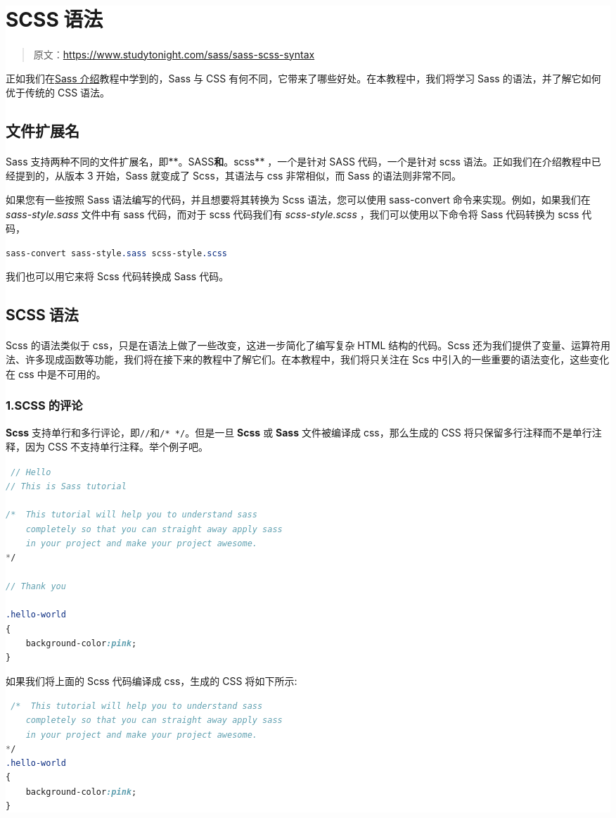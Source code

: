# SCSS 语法

> 原文：<https://www.studytonight.com/sass/sass-scss-syntax>

正如我们在[Sass 介绍](https://www.studytonight.com/sass/introduction-to-sass-or-scss)教程中学到的，Sass 与 CSS 有何不同，它带来了哪些好处。在本教程中，我们将学习 Sass 的语法，并了解它如何优于传统的 CSS 语法。

## 文件扩展名

Sass 支持两种不同的文件扩展名，即**。SASS**和**。scss** ，一个是针对 SASS 代码，一个是针对 scss 语法。正如我们在介绍教程中已经提到的，从版本 3 开始，Sass 就变成了 Scss，其语法与 css 非常相似，而 Sass 的语法则非常不同。

如果您有一些按照 Sass 语法编写的代码，并且想要将其转换为 Scss 语法，您可以使用 sass-convert 命令来实现。例如，如果我们在 *sass-style.sass* 文件中有 sass 代码，而对于 scss 代码我们有 *scss-style.scss* ，我们可以使用以下命令将 Sass 代码转换为 scss 代码，

```sass
sass-convert sass-style.sass scss-style.scss
```

我们也可以用它来将 Scss 代码转换成 Sass 代码。

## SCSS 语法

Scss 的语法类似于 css，只是在语法上做了一些改变，这进一步简化了编写复杂 HTML 结构的代码。Scss 还为我们提供了变量、运算符用法、许多现成函数等功能，我们将在接下来的教程中了解它们。在本教程中，我们将只关注在 Scs 中引入的一些重要的语法变化，这些变化在 css 中是不可用的。

### 1.SCSS 的评论

**Scss** 支持单行和多行评论，即`//`和`/* */`。但是一旦 **Scss** 或 **Sass** 文件被编译成 css，那么生成的 CSS 将只保留多行注释而不是单行注释，因为 CSS 不支持单行注释。举个例子吧。

```sass
 // Hello
// This is Sass tutorial

/*  This tutorial will help you to understand sass
    completely so that you can straight away apply sass
    in your project and make your project awesome.
*/

// Thank you

.hello-world
{
    background-color:pink;
} 
```

如果我们将上面的 Scss 代码编译成 css，生成的 CSS 将如下所示:

```sass
 /*  This tutorial will help you to understand sass
    completely so that you can straight away apply sass
    in your project and make your project awesome.
*/
.hello-world
{
    background-color:pink;
} 
```
